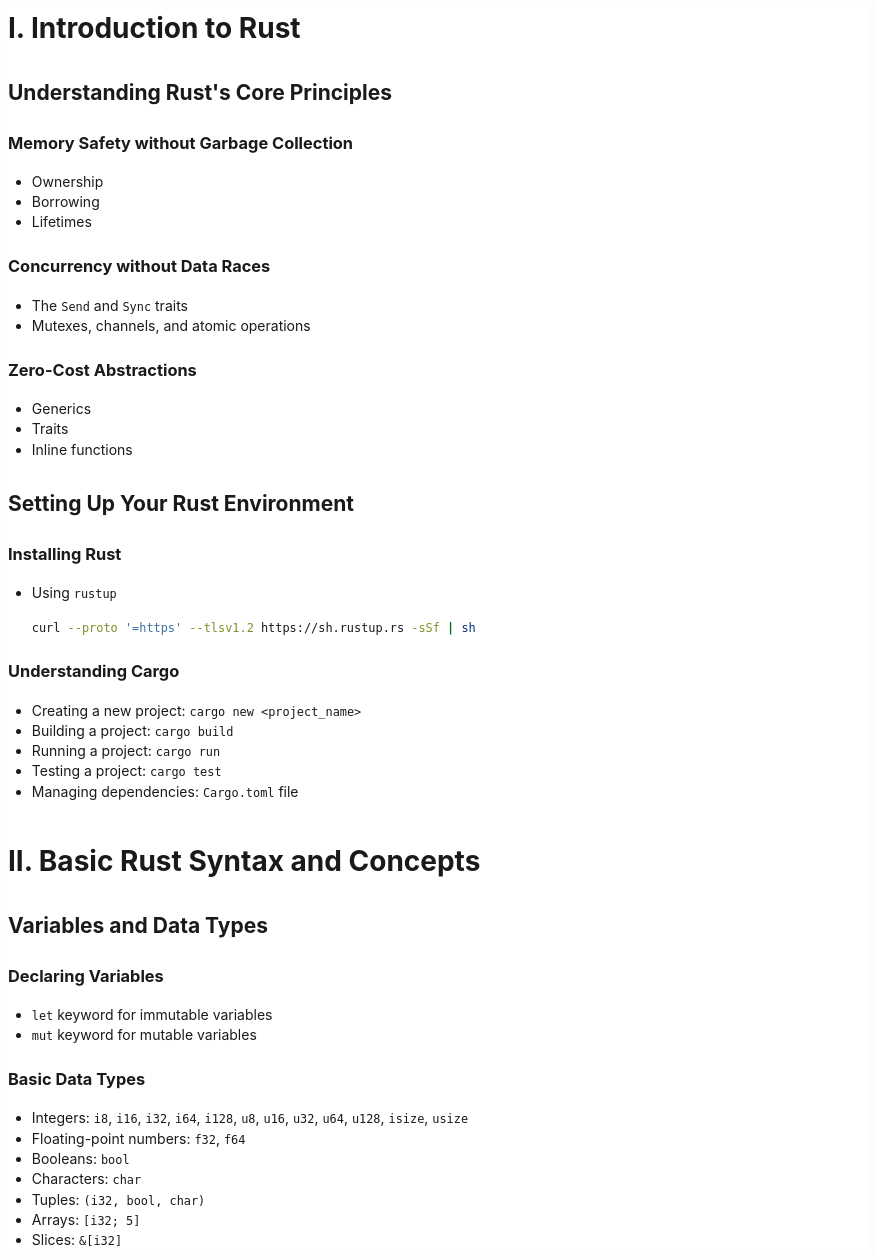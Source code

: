 # I. Introduction to Rust

## Understanding Rust's Core Principles

### Memory Safety without Garbage Collection
*   Ownership
*   Borrowing
*   Lifetimes

### Concurrency without Data Races
*   The `Send` and `Sync` traits
*   Mutexes, channels, and atomic operations

### Zero-Cost Abstractions
*   Generics
*   Traits
*   Inline functions

## Setting Up Your Rust Environment

### Installing Rust
*   Using `rustup`
    ```bash
    curl --proto '=https' --tlsv1.2 https://sh.rustup.rs -sSf | sh
    ```

### Understanding Cargo
*   Creating a new project: `cargo new <project_name>`
*   Building a project: `cargo build`
*   Running a project: `cargo run`
*   Testing a project: `cargo test`
*   Managing dependencies: `Cargo.toml` file

# II. Basic Rust Syntax and Concepts

## Variables and Data Types

### Declaring Variables
*   `let` keyword for immutable variables
*   `mut` keyword for mutable variables

### Basic Data Types
*   Integers: `i8`, `i16`, `i32`, `i64`, `i128`, `u8`, `u16`, `u32`, `u64`, `u128`, `isize`, `usize`
*   Floating-point numbers: `f32`, `f64`
*   Booleans: `bool`
*   Characters: `char`
*   Tuples: `(i32, bool, char)`
*   Arrays: `[i32; 5]`
*   Slices: `&[i32]`
